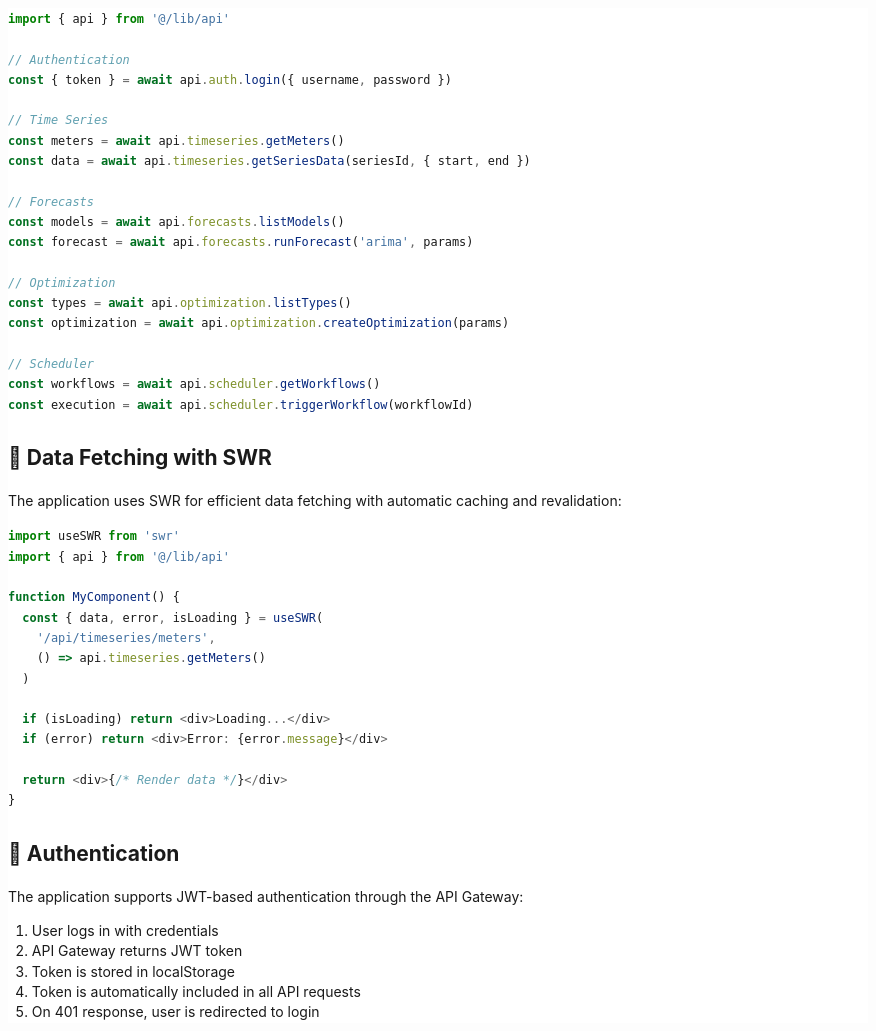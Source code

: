 ```typescript
import { api } from '@/lib/api'

// Authentication
const { token } = await api.auth.login({ username, password })

// Time Series
const meters = await api.timeseries.getMeters()
const data = await api.timeseries.getSeriesData(seriesId, { start, end })

// Forecasts
const models = await api.forecasts.listModels()
const forecast = await api.forecasts.runForecast('arima', params)

// Optimization
const types = await api.optimization.listTypes()
const optimization = await api.optimization.createOptimization(params)

// Scheduler
const workflows = await api.scheduler.getWorkflows()
const execution = await api.scheduler.triggerWorkflow(workflowId)
```

## 🎯 Data Fetching with SWR

The application uses SWR for efficient data fetching with automatic caching and revalidation:

```typescript
import useSWR from 'swr'
import { api } from '@/lib/api'

function MyComponent() {
  const { data, error, isLoading } = useSWR(
    '/api/timeseries/meters',
    () => api.timeseries.getMeters()
  )

  if (isLoading) return <div>Loading...</div>
  if (error) return <div>Error: {error.message}</div>

  return <div>{/* Render data */}</div>
}
```

## 🔐 Authentication

The application supports JWT-based authentication through the API Gateway:

1. User logs in with credentials
2. API Gateway returns JWT token
3. Token is stored in localStorage
4. Token is automatically included in all API requests
5. On 401 response, user is redirected to login
